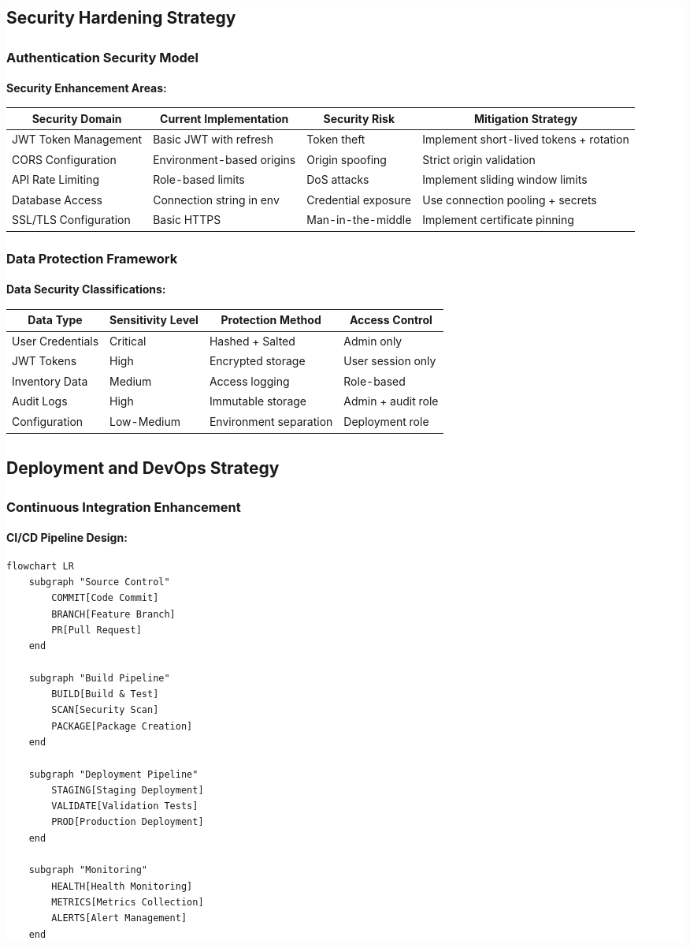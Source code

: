 ## Security Hardening Strategy

### Authentication Security Model

**Security Enhancement Areas:**

| Security Domain | Current Implementation | Security Risk | Mitigation Strategy |
|-----------------|----------------------|---------------|-------------------|
| JWT Token Management | Basic JWT with refresh | Token theft | Implement short-lived tokens + rotation |
| CORS Configuration | Environment-based origins | Origin spoofing | Strict origin validation |
| API Rate Limiting | Role-based limits | DoS attacks | Implement sliding window limits |
| Database Access | Connection string in env | Credential exposure | Use connection pooling + secrets |
| SSL/TLS Configuration | Basic HTTPS | Man-in-the-middle | Implement certificate pinning |

### Data Protection Framework

**Data Security Classifications:**

| Data Type | Sensitivity Level | Protection Method | Access Control |
|-----------|------------------|-------------------|----------------|
| User Credentials | Critical | Hashed + Salted | Admin only |
| JWT Tokens | High | Encrypted storage | User session only |
| Inventory Data | Medium | Access logging | Role-based |
| Audit Logs | High | Immutable storage | Admin + audit role |
| Configuration | Low-Medium | Environment separation | Deployment role |

## Deployment and DevOps Strategy

### Continuous Integration Enhancement

**CI/CD Pipeline Design:**

```mermaid
flowchart LR
    subgraph "Source Control"
        COMMIT[Code Commit]
        BRANCH[Feature Branch]
        PR[Pull Request]
    end
    
    subgraph "Build Pipeline"
        BUILD[Build & Test]
        SCAN[Security Scan]
        PACKAGE[Package Creation]
    end
    
    subgraph "Deployment Pipeline"
        STAGING[Staging Deployment]
        VALIDATE[Validation Tests]
        PROD[Production Deployment]
    end
    
    subgraph "Monitoring"
        HEALTH[Health Monitoring]
        METRICS[Metrics Collection]
        ALERTS[Alert Management]
    end
```